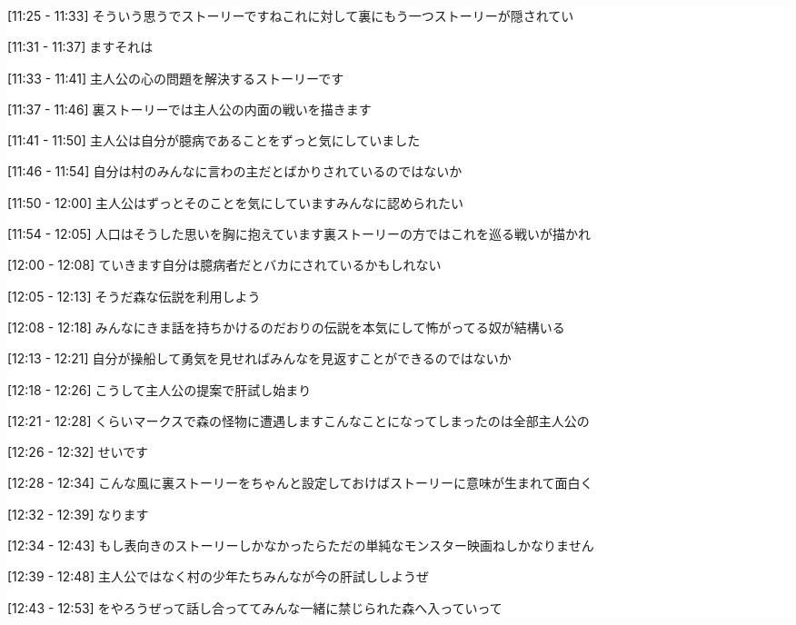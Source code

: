 [11:25 - 11:33]
そういう思うでストーリーですねこれに対して裏にもう一つストーリーが隠されてい

[11:31 - 11:37]
ますそれは

[11:33 - 11:41]
主人公の心の問題を解決するストーリーです

[11:37 - 11:46]
裏ストーリーでは主人公の内面の戦いを描きます

[11:41 - 11:50]
主人公は自分が臆病であることをずっと気にしていました

[11:46 - 11:54]
自分は村のみんなに言わの主だとばかりされているのではないか

[11:50 - 12:00]
主人公はずっとそのことを気にしていますみんなに認められたい

[11:54 - 12:05]
人口はそうした思いを胸に抱えています裏ストーリーの方ではこれを巡る戦いが描かれ

[12:00 - 12:08]
ていきます自分は臆病者だとバカにされているかもしれない

[12:05 - 12:13]
そうだ森な伝説を利用しよう

[12:08 - 12:18]
みんなにきま話を持ちかけるのだおりの伝説を本気にして怖がってる奴が結構いる

[12:13 - 12:21]
自分が操船して勇気を見せればみんなを見返すことができるのではないか

[12:18 - 12:26]
こうして主人公の提案で肝試し始まり

[12:21 - 12:28]
くらいマークスで森の怪物に遭遇しますこんなことになってしまったのは全部主人公の

[12:26 - 12:32]
せいです

[12:28 - 12:34]
こんな風に裏ストーリーをちゃんと設定しておけばストーリーに意味が生まれて面白く

[12:32 - 12:39]
なります

[12:34 - 12:43]
もし表向きのストーリーしかなかったらただの単純なモンスター映画ねしかなりません

[12:39 - 12:48]
主人公ではなく村の少年たちみんなが今の肝試ししようぜ

[12:43 - 12:53]
をやろうぜって話し合っててみんな一緒に禁じられた森へ入っていって
